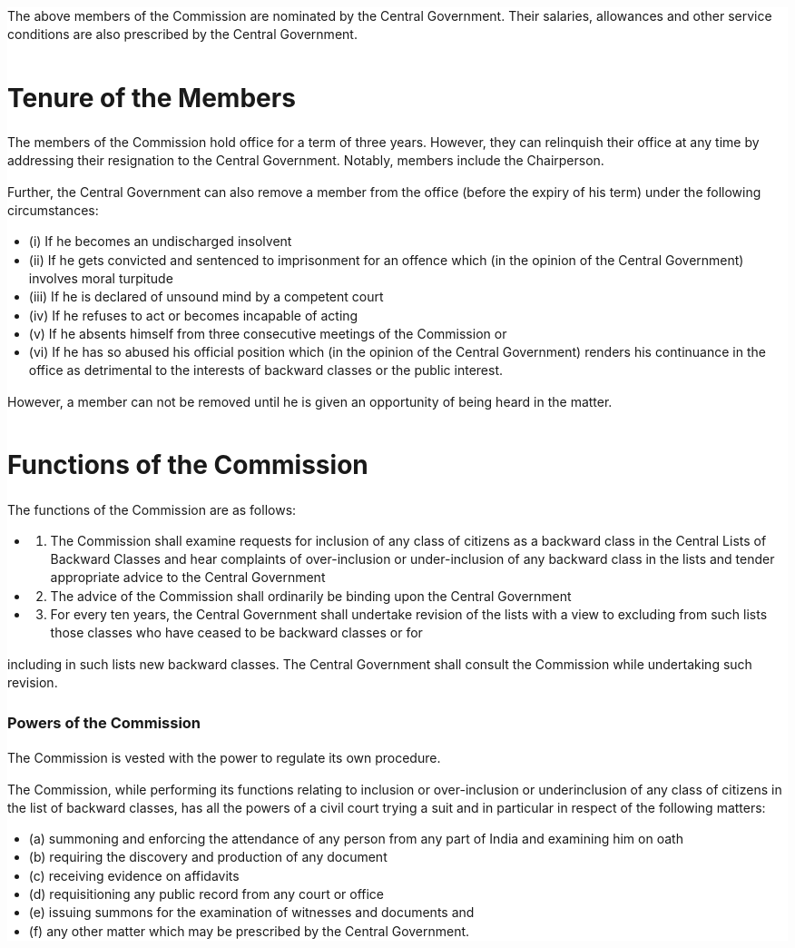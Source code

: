 The above members of the Commission are nominated by the Central Government. Their salaries, allowances and other service conditions are also prescribed by the Central Government.

# **Tenure of the Members**

The members of the Commission hold office for a term of three years. However, they can relinquish their office at any time by addressing their resignation to the Central Government. Notably, members include the Chairperson.

Further, the Central Government can also remove a member from the office (before the expiry of his term) under the following circumstances:

- (i) If he becomes an undischarged insolvent
- (ii) If he gets convicted and sentenced to imprisonment for an offence which (in the opinion of the Central Government) involves moral turpitude
- (iii) If he is declared of unsound mind by a competent court
- (iv) If he refuses to act or becomes incapable of acting
- (v) If he absents himself from three consecutive meetings of the Commission or
- (vi) If he has so abused his official position which (in the opinion of the Central Government) renders his continuance in the office as detrimental to the interests of backward classes or the public interest.

However, a member can not be removed until he is given an opportunity of being heard in the matter.

# **Functions of the Commission**

The functions of the Commission are as follows:

- 1. The Commission shall examine requests for inclusion of any class of citizens as a backward class in the Central Lists of Backward Classes and hear complaints of over-inclusion or under-inclusion of any backward class in the lists and tender appropriate advice to the Central Government
- 2. The advice of the Commission shall ordinarily be binding upon the Central Government
- 3. For every ten years, the Central Government shall undertake revision of the lists with a view to excluding from such lists those classes who have ceased to be backward classes or for

including in such lists new backward classes. The Central Government shall consult the Commission while undertaking such revision.

### **Powers of the Commission**

The Commission is vested with the power to regulate its own procedure.

The Commission, while performing its functions relating to inclusion or over-inclusion or underinclusion of any class of citizens in the list of backward classes, has all the powers of a civil court trying a suit and in particular in respect of the following matters:

- (a) summoning and enforcing the attendance of any person from any part of India and examining him on oath
- (b) requiring the discovery and production of any document
- (c) receiving evidence on affidavits
- (d) requisitioning any public record from any court or office
- (e) issuing summons for the examination of witnesses and documents and
- (f) any other matter which may be prescribed by the Central Government.
